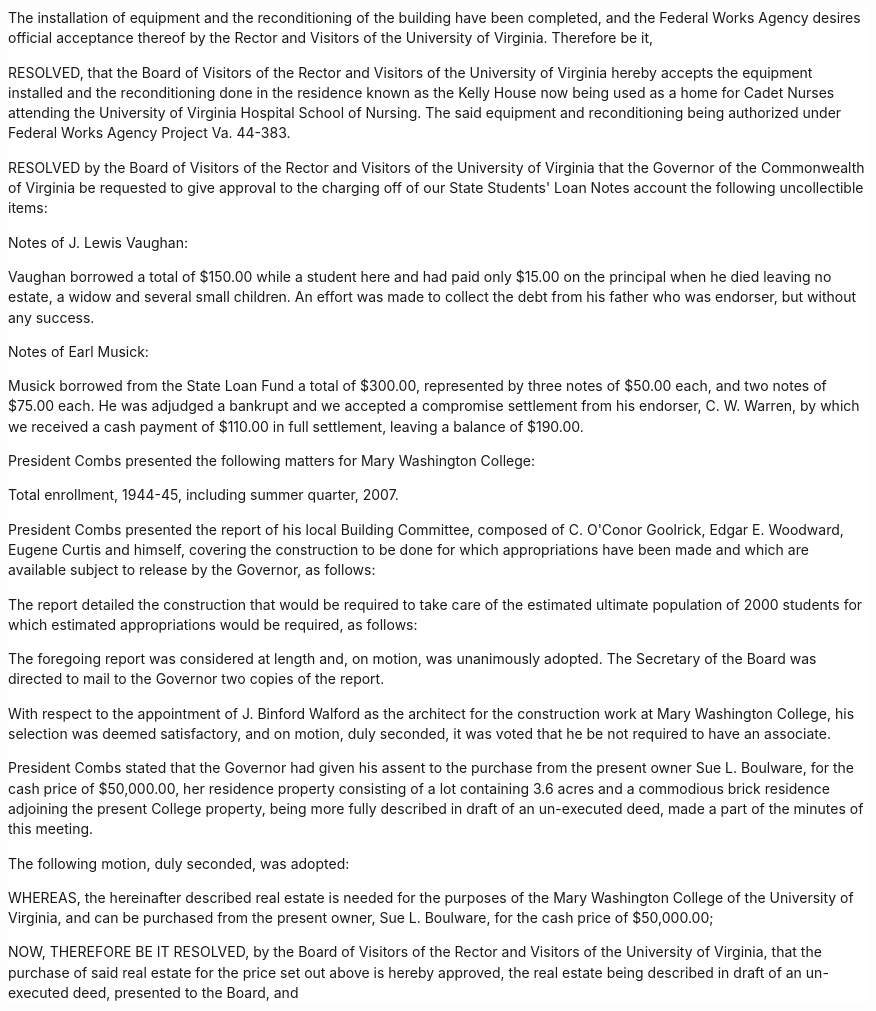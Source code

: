 The installation of equipment and the reconditioning of the building have been completed, and the Federal Works Agency desires official acceptance thereof by the Rector and Visitors of the University of Virginia. Therefore be it,

RESOLVED, that the Board of Visitors of the Rector and Visitors of the University of Virginia hereby accepts the equipment installed and the reconditioning done in the residence known as the Kelly House now being used as a home for Cadet Nurses attending the University of Virginia Hospital School of Nursing. The said equipment and reconditioning being authorized under Federal Works Agency Project Va. 44-383.

RESOLVED by the Board of Visitors of the Rector and Visitors of the University of Virginia that the Governor of the Commonwealth of Virginia be requested to give approval to the charging off of our State Students' Loan Notes account the following uncollectible items:

Notes of J. Lewis Vaughan:

Vaughan borrowed a total of $150.00 while a student here and had paid only $15.00 on the principal when he died leaving no estate, a widow and several small children. An effort was made to collect the debt from his father who was endorser, but without any success.

Notes of Earl Musick:

Musick borrowed from the State Loan Fund a total of $300.00, represented by three notes of $50.00 each, and two notes of $75.00 each. He was adjudged a bankrupt and we accepted a compromise settlement from his endorser, C. W. Warren, by which we received a cash payment of $110.00 in full settlement, leaving a balance of $190.00.

President Combs presented the following matters for Mary Washington College:

Total enrollment, 1944-45, including summer quarter, 2007.

President Combs presented the report of his local Building Committee, composed of C. O'Conor Goolrick, Edgar E. Woodward, Eugene Curtis and himself, covering the construction to be done for which appropriations have been made and which are available subject to release by the Governor, as follows:

The report detailed the construction that would be required to take care of the estimated ultimate population of 2000 students for which estimated appropriations would be required, as follows:

The foregoing report was considered at length and, on motion, was unanimously adopted. The Secretary of the Board was directed to mail to the Governor two copies of the report.

With respect to the appointment of J. Binford Walford as the architect for the construction work at Mary Washington College, his selection was deemed satisfactory, and on motion, duly seconded, it was voted that he be not required to have an associate.

President Combs stated that the Governor had given his assent to the purchase from the present owner Sue L. Boulware, for the cash price of $50,000.00, her residence property consisting of a lot containing 3.6 acres and a commodious brick residence adjoining the present College property, being more fully described in draft of an un-executed deed, made a part of the minutes of this meeting.

The following motion, duly seconded, was adopted:

WHEREAS, the hereinafter described real estate is needed for the purposes of the Mary Washington College of the University of Virginia, and can be purchased from the present owner, Sue L. Boulware, for the cash price of $50,000.00;

NOW, THEREFORE BE IT RESOLVED, by the Board of Visitors of the Rector and Visitors of the University of Virginia, that the purchase of said real estate for the price set out above is hereby approved, the real estate being described in draft of an un-executed deed, presented to the Board, and
